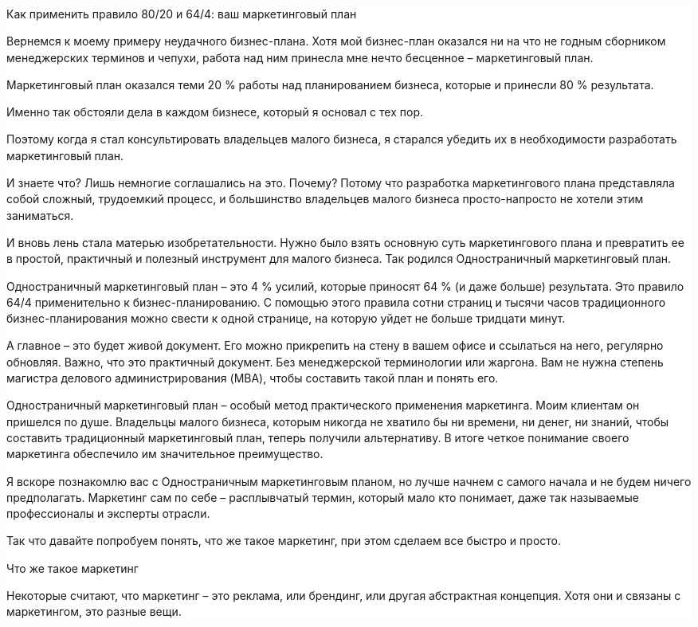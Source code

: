 Как применить правило 80/20 и 64/4: ваш маркетинговый план

Вернемся к моему примеру неудачного бизнес-плана. Хотя мой бизнес-план
оказался ни на что не годным сборником менеджерских терминов и чепухи,
работа над ним принесла мне нечто бесценное – маркетинговый план.

Маркетинговый план оказался теми 20 % работы над планированием бизнеса,
которые и принесли 80 % результата.

Именно так обстояли дела в каждом бизнесе, который я основал с тех пор.

Поэтому когда я стал консультировать владельцев малого бизнеса, я
старался убедить их в необходимости разработать маркетинговый план.

И знаете что? Лишь немногие соглашались на это. Почему? Потому что
разработка маркетингового плана представляла собой сложный, трудоемкий
процесс, и большинство владельцев малого бизнеса просто-напросто не
хотели этим заниматься.

И вновь лень стала матерью изобретательности. Нужно было взять основную
суть маркетингового плана и превратить ее в простой, практичный и
полезный инструмент для малого бизнеса. Так родился Одностраничный
маркетинговый план.

Одностраничный маркетинговый план – это 4 % усилий, которые приносят
64 % (и даже больше) результата. Это правило 64/4 применительно к
бизнес-планированию. С помощью этого правила сотни страниц и тысячи
часов традиционного бизнес-планирования можно свести к одной странице,
на которую уйдет не больше тридцати минут.

А главное – это будет живой документ. Его можно прикрепить на стену в
вашем офисе и ссылаться на него, регулярно обновляя. Важно, что это
практичный документ. Без менеджерской терминологии или жаргона. Вам не
нужна степень магистра делового администрирования (MBA), чтобы составить
такой план и понять его.

Одностраничный маркетинговый план – особый метод практического
применения маркетинга. Моим клиентам он пришелся по душе. Владельцы
малого бизнеса, которым никогда не хватило бы ни времени, ни денег, ни
знаний, чтобы составить традиционный маркетинговый план, теперь получили
альтернативу. В итоге четкое понимание своего маркетинга обеспечило им
значительное преимущество.

Я вскоре познакомлю вас с Одностраничным маркетинговым планом, но лучше
начнем с самого начала и не будем ничего предполагать. Маркетинг сам по
себе – расплывчатый термин, который мало кто понимает, даже так
называемые профессионалы и эксперты отрасли.

Так что давайте попробуем понять, что же такое маркетинг, при этом
сделаем все быстро и просто.

Что же такое маркетинг

Некоторые считают, что маркетинг – это реклама, или брендинг, или другая
абстрактная концепция. Хотя они и связаны с маркетингом, это разные
вещи.
